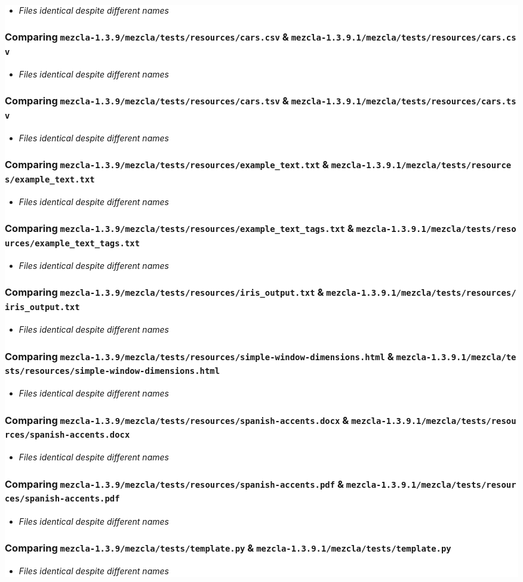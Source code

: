  * *Files identical despite different names*

### Comparing `mezcla-1.3.9/mezcla/tests/resources/cars.csv` & `mezcla-1.3.9.1/mezcla/tests/resources/cars.csv`

 * *Files identical despite different names*

### Comparing `mezcla-1.3.9/mezcla/tests/resources/cars.tsv` & `mezcla-1.3.9.1/mezcla/tests/resources/cars.tsv`

 * *Files identical despite different names*

### Comparing `mezcla-1.3.9/mezcla/tests/resources/example_text.txt` & `mezcla-1.3.9.1/mezcla/tests/resources/example_text.txt`

 * *Files identical despite different names*

### Comparing `mezcla-1.3.9/mezcla/tests/resources/example_text_tags.txt` & `mezcla-1.3.9.1/mezcla/tests/resources/example_text_tags.txt`

 * *Files identical despite different names*

### Comparing `mezcla-1.3.9/mezcla/tests/resources/iris_output.txt` & `mezcla-1.3.9.1/mezcla/tests/resources/iris_output.txt`

 * *Files identical despite different names*

### Comparing `mezcla-1.3.9/mezcla/tests/resources/simple-window-dimensions.html` & `mezcla-1.3.9.1/mezcla/tests/resources/simple-window-dimensions.html`

 * *Files identical despite different names*

### Comparing `mezcla-1.3.9/mezcla/tests/resources/spanish-accents.docx` & `mezcla-1.3.9.1/mezcla/tests/resources/spanish-accents.docx`

 * *Files identical despite different names*

### Comparing `mezcla-1.3.9/mezcla/tests/resources/spanish-accents.pdf` & `mezcla-1.3.9.1/mezcla/tests/resources/spanish-accents.pdf`

 * *Files identical despite different names*

### Comparing `mezcla-1.3.9/mezcla/tests/template.py` & `mezcla-1.3.9.1/mezcla/tests/template.py`

 * *Files identical despite different names*
